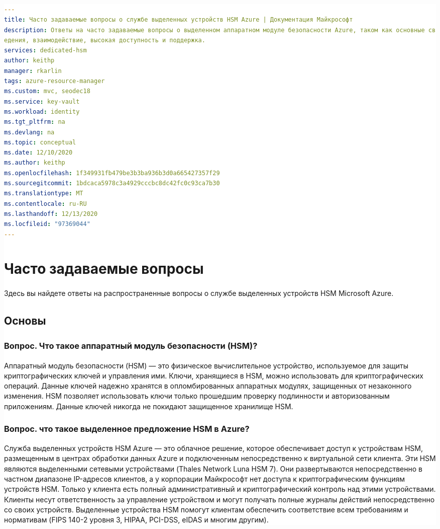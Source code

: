 ```yaml
---
title: Часто задаваемые вопросы о службе выделенных устройств HSM Azure | Документация Майкрософт
description: Ответы на часто задаваемые вопросы о выделенном аппаратном модуле безопасности Azure, таком как основные сведения, взаимодействие, высокая доступность и поддержка.
services: dedicated-hsm
author: keithp
manager: rkarlin
tags: azure-resource-manager
ms.custom: mvc, seodec18
ms.service: key-vault
ms.workload: identity
ms.tgt_pltfrm: na
ms.devlang: na
ms.topic: conceptual
ms.date: 12/10/2020
ms.author: keithp
ms.openlocfilehash: 1f349931fb479be3b3ba936b3d0a665427357f29
ms.sourcegitcommit: 1bdcaca5978c3a4929cccbc8dc42fc0c93ca7b30
ms.translationtype: MT
ms.contentlocale: ru-RU
ms.lasthandoff: 12/13/2020
ms.locfileid: "97369044"
---
```

# <a name="frequently-asked-questions-faq"></a>Часто задаваемые вопросы

Здесь вы найдете ответы на распространенные вопросы о службе выделенных устройств HSM Microsoft Azure.

## <a name="the-basics"></a>Основы

### <a name="q-what-is-a-hardware-security-module-hsm"></a>Вопрос. Что такое аппаратный модуль безопасности (HSM)?

Аппаратный модуль безопасности (HSM) — это физическое вычислительное устройство, используемое для защиты криптографических ключей и управления ими. Ключи, хранящиеся в HSM, можно использовать для криптографических операций. Данные ключей надежно хранятся в опломбированных аппаратных модулях, защищенных от незаконного изменения. HSM позволяет использовать ключи только прошедшим проверку подлинности и авторизованным приложениям. Данные ключей никогда не покидают защищенное хранилище HSM.

### <a name="q-what-is-the-azure-dedicated-hsm-offering"></a>Вопрос. что такое выделенное предложение HSM в Azure?

Служба выделенных устройств HSM Azure — это облачное решение, которое обеспечивает доступ к устройствам HSM, размещенным в центрах обработки данных Azure и подключенным непосредственно к виртуальной сети клиента. Эти HSM являются выделенными сетевыми устройствами (Thales Network Luna HSM 7). Они развертываются непосредственно в частном диапазоне IP-адресов клиентов, а у корпорации Майкрософт нет доступа к криптографическим функциям устройств HSM. Только у клиента есть полный административный и криптографический контроль над этими устройствами. Клиенты несут ответственность за управление устройством и могут получать полные журналы действий непосредственно со своих устройств. Выделенные устройства HSM помогут клиентам обеспечить соответствие всем требованиям и нормативам (FIPS 140-2 уровня 3, HIPAA, PCI-DSS, eIDAS и многим другим).
